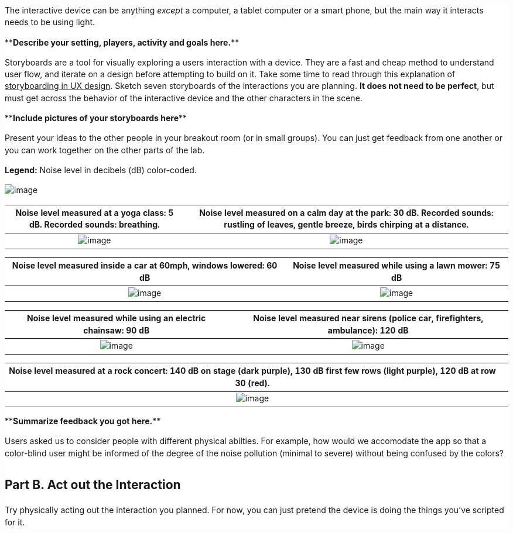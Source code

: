 The interactive device can be anything *except* a computer, a tablet computer or a smart phone, but the main way it interacts needs to be using light.

\*\***Describe your setting, players, activity and goals here.**\*\*

Storyboards are a tool for visually exploring a users interaction with a device. They are a fast and cheap method to understand user flow, and iterate on a design before attempting to build on it. Take some time to read through this explanation of [storyboarding in UX design](https://www.smashingmagazine.com/2017/10/storyboarding-ux-design/). Sketch seven storyboards of the interactions you are planning. **It does not need to be perfect**, but must get across the behavior of the interactive device and the other characters in the scene. 

\*\***Include pictures of your storyboards here**\*\*

Present your ideas to the other people in your breakout room (or in small groups). You can just get feedback from one another or you can work together on the other parts of the lab.

**Legend:** Noise level in decibels (dB) color-coded.

<img width="550" alt="image" src="https://github.com/wjr83/Interactive-Lab-Hub/assets/143034234/d1cc195d-44f9-47c9-b0aa-42948e7498b7">

|Noise level measured at a yoga class: 5 dB. Recorded sounds: breathing.|Noise level measured on a calm day at the park: 30 dB. Recorded sounds: rustling of leaves, gentle breeze, birds chirping at a distance.
|:-:|:-:|
|<img width="300" alt="image" src="https://github.com/wjr83/Interactive-Lab-Hub/assets/143034234/bb4ca914-8a35-494b-bbbd-4d3aae2ede61">|<img width="300" alt="image" src="https://github.com/wjr83/Interactive-Lab-Hub/assets/143034234/a46a0447-a9c7-4bb9-b1a7-e48938c18825">|

|Noise level measured inside a car at 60mph, windows lowered: 60 dB|Noise level measured while using a lawn mower: 75 dB|
|:-:|:-:|
|<img width="300" alt="image" src="https://github.com/wjr83/Interactive-Lab-Hub/assets/143034234/16e226d3-b159-4d9b-9c88-16e255682a5f">|<img width="350" alt="image" src="https://github.com/wjr83/Interactive-Lab-Hub/assets/143034234/eca8b9e5-5916-4075-bc7b-376fd9a6861c">|

|Noise level measured while using an electric chainsaw: 90 dB|Noise level measured near sirens (police car, firefighters, ambulance): 120 dB|
|:-:|:-:|
|<img width="300" alt="image" src="https://github.com/wjr83/Interactive-Lab-Hub/assets/143034234/683a1e3c-34c6-4295-a009-a28c6d8b5ce9">|<img width="350" alt="image" src="https://github.com/wjr83/Interactive-Lab-Hub/assets/143034234/5c907645-1c50-4bcb-ae28-19316d9f9f13">|

|Noise level measured at a rock concert: 140 dB on stage (dark purple), 130 dB first few rows (light purple), 120 dB at row 30 (red).| |
|:-:|:-:|
|<img width="600" alt="image" src="https://github.com/wjr83/Interactive-Lab-Hub/assets/143034234/b75cc68e-8f16-462d-92a7-f3c91dba3ac3">| |



\*\***Summarize feedback you got here.**\*\*

Users asked us to consider people with different physical abilties. For example, how would we accomodate the app so that a color-blind user might be informed of the degree of the noise pollution (minimal to severe) without being confused by the colors?


## Part B. Act out the Interaction

Try physically acting out the interaction you planned. For now, you can just pretend the device is doing the things you’ve scripted for it. 
